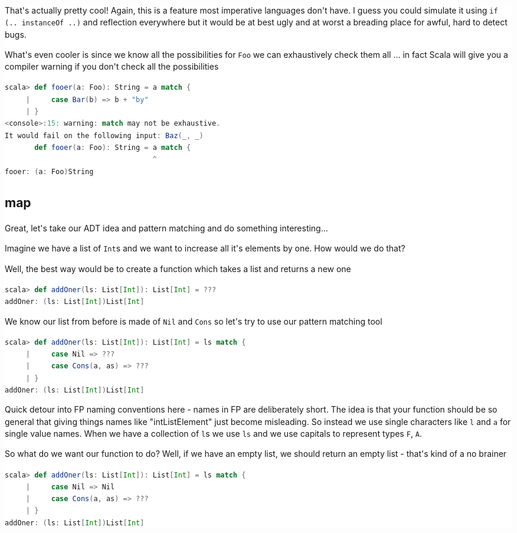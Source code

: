That's actually pretty cool! Again, this is a feature most imperative languages don't have. I guess you could simulate it using `if (.. instanceOf ..)` and reflection everywhere but it would be at best ugly and at worst a breading place for awful, hard to detect bugs.

What's even cooler is since we know all the possibilities for `Foo` we can exhaustively check them all ... in fact Scala will give you a compiler warning if you don't check all the possibilities

```scala
scala> def fooer(a: Foo): String = a match {
     |     case Bar(b) => b + "by"
     | }
<console>:15: warning: match may not be exhaustive.
It would fail on the following input: Baz(_, _)
       def fooer(a: Foo): String = a match {
                                   ^
fooer: (a: Foo)String
```

## map

Great, let's take our ADT idea and pattern matching and do something interesting...

Imagine we have a list of `Int`s and we want to increase all it's elements by one. How would we do that?

Well, the best way would be to create a function which takes a list and returns a new one

```scala
scala> def addOner(ls: List[Int]): List[Int] = ???
addOner: (ls: List[Int])List[Int]
```

We know our list from before is made of `Nil` and `Cons` so let's try to use our pattern matching tool

```scala
scala> def addOner(ls: List[Int]): List[Int] = ls match {
     |     case Nil => ???
     |     case Cons(a, as) => ???
     | }
addOner: (ls: List[Int])List[Int]
```

Quick detour into FP naming conventions here - names in FP are deliberately short. The idea is that your function should be so general that giving things names like "intListElement" just become misleading. So instead we use single characters like `l` and `a` for single value names. When we have a collection of `l`s we use `ls` and we use capitals to represent types `F`, `A`.

So what do we want our function to do? Well, if we have an empty list, we should return an empty list - that's kind of a no brainer

```scala
scala> def addOner(ls: List[Int]): List[Int] = ls match {
     |     case Nil => Nil
     |     case Cons(a, as) => ???
     | }
addOner: (ls: List[Int])List[Int]
```
